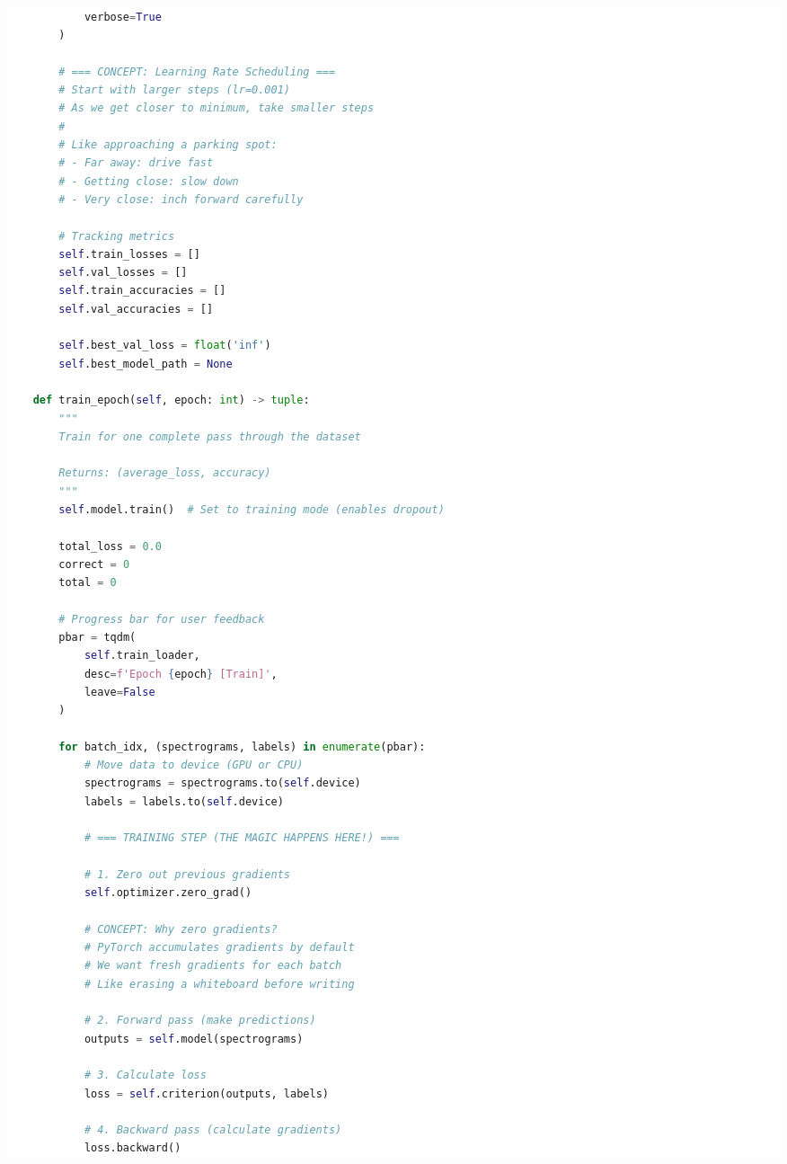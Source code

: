 ```python
            verbose=True
        )
        
        # === CONCEPT: Learning Rate Scheduling ===
        # Start with larger steps (lr=0.001)
        # As we get closer to minimum, take smaller steps
        # 
        # Like approaching a parking spot:
        # - Far away: drive fast
        # - Getting close: slow down
        # - Very close: inch forward carefully
        
        # Tracking metrics
        self.train_losses = []
        self.val_losses = []
        self.train_accuracies = []
        self.val_accuracies = []
        
        self.best_val_loss = float('inf')
        self.best_model_path = None
    
    def train_epoch(self, epoch: int) -> tuple:
        """
        Train for one complete pass through the dataset
        
        Returns: (average_loss, accuracy)
        """
        self.model.train()  # Set to training mode (enables dropout)
        
        total_loss = 0.0
        correct = 0
        total = 0
        
        # Progress bar for user feedback
        pbar = tqdm(
            self.train_loader,
            desc=f'Epoch {epoch} [Train]',
            leave=False
        )
        
        for batch_idx, (spectrograms, labels) in enumerate(pbar):
            # Move data to device (GPU or CPU)
            spectrograms = spectrograms.to(self.device)
            labels = labels.to(self.device)
            
            # === TRAINING STEP (THE MAGIC HAPPENS HERE!) ===
            
            # 1. Zero out previous gradients
            self.optimizer.zero_grad()
            
            # CONCEPT: Why zero gradients?
            # PyTorch accumulates gradients by default
            # We want fresh gradients for each batch
            # Like erasing a whiteboard before writing
            
            # 2. Forward pass (make predictions)
            outputs = self.model(spectrograms)
            
            # 3. Calculate loss
            loss = self.criterion(outputs, labels)
            
            # 4. Backward pass (calculate gradients)
            loss.backward()
```